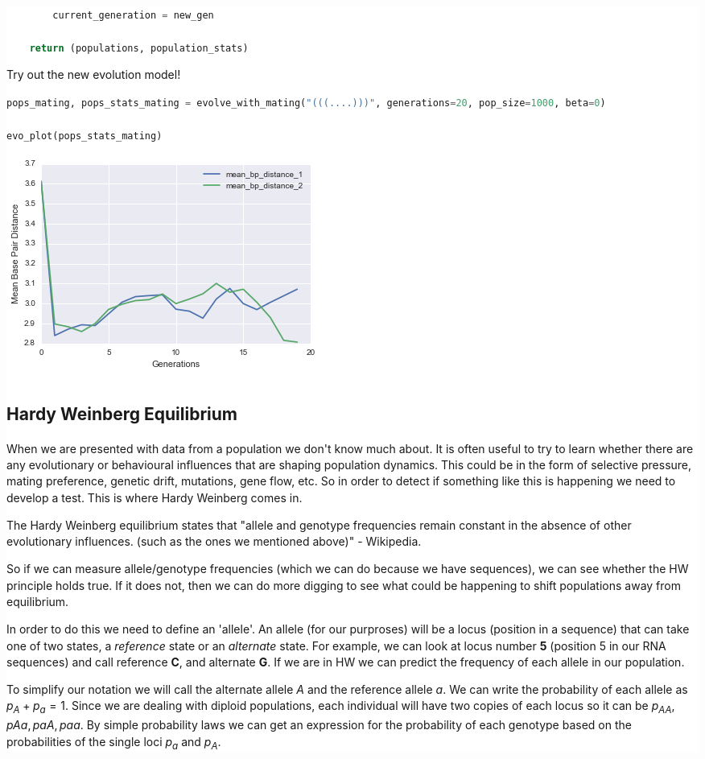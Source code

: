 ```python
        current_generation = new_gen 
    
    return (populations, population_stats)
```

Try out the new evolution model!


```python
pops_mating, pops_stats_mating = evolve_with_mating("(((....)))", generations=20, pop_size=1000, beta=0)

evo_plot(pops_stats_mating)
```


![png](/ipynb/Population_Genetics_files/Population_Genetics_43_0.png)


## Hardy Weinberg Equilibrium

When we are presented with data from a population we don't know much about. It is often useful to try to learn whether there are any evolutionary or behavioural influences that are shaping population dynamics. This could be in the form of selective pressure, mating preference, genetic drift, mutations, gene flow, etc. So in order to detect if something like this is happening we need to develop a test. This is where Hardy Weinberg comes in. 

The Hardy Weinberg equilibrium states that "allele and genotype frequencies remain constant in the absence of other evolutionary influences. (such as the ones we mentioned above)" - Wikipedia.

So if we can measure allele/genotype frequencies (which we can do because we have sequences), we can see whether the HW principle holds true. If it does not, then we can do more digging to see what could be happening to shift populations away from equilibrium.

In order to do this we need to define an 'allele'. An allele (for our purproses) will be a locus (position in a sequence) that can take one of two states, a *reference* state or an *alternate* state. For example, we can look at locus number **5** (position 5 in our RNA sequences) and call reference **C**, and alternate **G**. If we are in HW we can predict the frequency of each allele in our population.

To simplify our notation we will call the alternate allele *A* and the reference allele *a*. We can write the probability of each allele as $p_{A} + p_{a} = 1$. Since we are dealing with diploid populations, each individual will have two copies of each locus so it can be $p_{AA}, p{Aa}, p{aA}, p{aa}$. By simple probability laws we can get an expression for the probability of each genotype based on the probabilities of the single loci $p_{a}$ and $p_{A}$.
